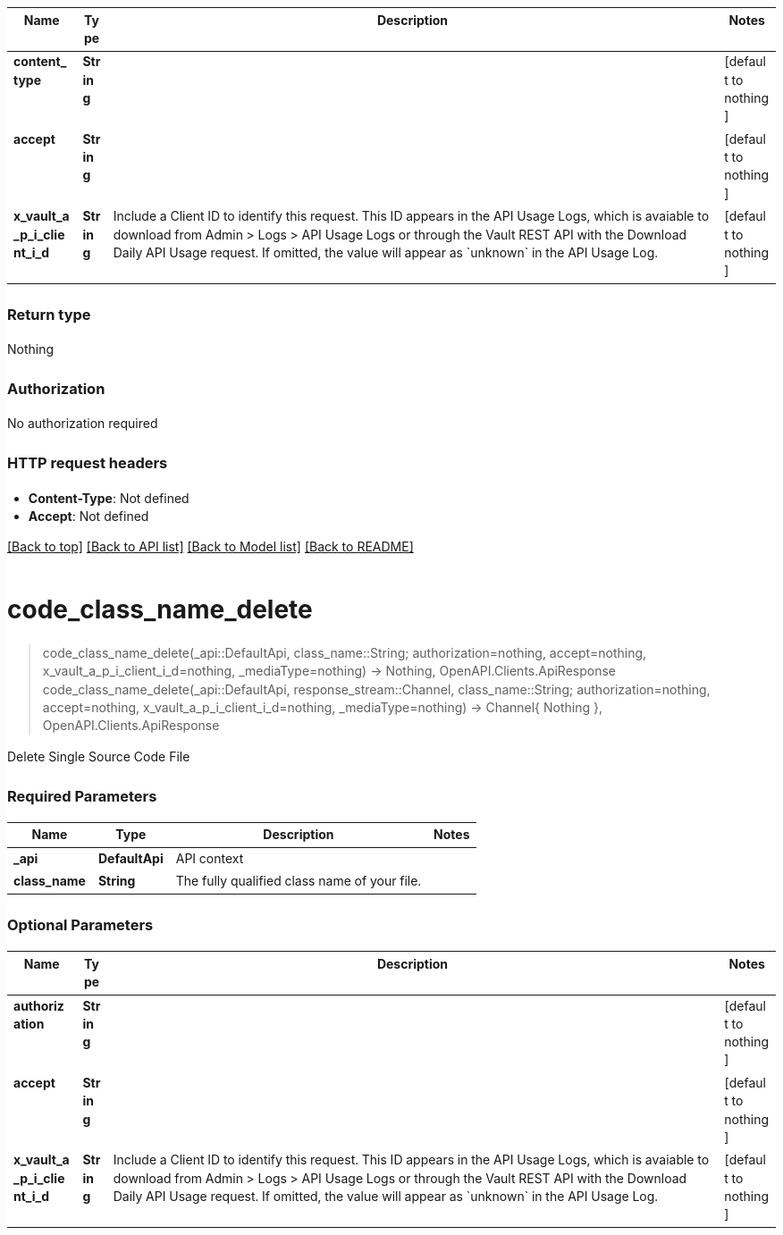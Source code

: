 Name | Type | Description  | Notes
------------- | ------------- | ------------- | -------------
 **content_type** | **String** |  | [default to nothing]
 **accept** | **String** |  | [default to nothing]
 **x_vault_a_p_i_client_i_d** | **String** | Include a Client ID to identify this request. This ID appears in the API Usage Logs, which is avaiable to download from Admin &gt; Logs &gt; API Usage Logs or through the Vault REST API with the Download Daily API Usage request. If omitted, the value will appear as &#x60;unknown&#x60; in the API Usage Log. | [default to nothing]

### Return type

Nothing

### Authorization

No authorization required

### HTTP request headers

 - **Content-Type**: Not defined
 - **Accept**: Not defined

[[Back to top]](#) [[Back to API list]](../README.md#api-endpoints) [[Back to Model list]](../README.md#models) [[Back to README]](../README.md)

# **code_class_name_delete**
> code_class_name_delete(_api::DefaultApi, class_name::String; authorization=nothing, accept=nothing, x_vault_a_p_i_client_i_d=nothing, _mediaType=nothing) -> Nothing, OpenAPI.Clients.ApiResponse <br/>
> code_class_name_delete(_api::DefaultApi, response_stream::Channel, class_name::String; authorization=nothing, accept=nothing, x_vault_a_p_i_client_i_d=nothing, _mediaType=nothing) -> Channel{ Nothing }, OpenAPI.Clients.ApiResponse

Delete Single Source Code File

### Required Parameters

Name | Type | Description  | Notes
------------- | ------------- | ------------- | -------------
 **_api** | **DefaultApi** | API context | 
**class_name** | **String** | The fully qualified class name of your file. |

### Optional Parameters

Name | Type | Description  | Notes
------------- | ------------- | ------------- | -------------
 **authorization** | **String** |  | [default to nothing]
 **accept** | **String** |  | [default to nothing]
 **x_vault_a_p_i_client_i_d** | **String** | Include a Client ID to identify this request. This ID appears in the API Usage Logs, which is avaiable to download from Admin &gt; Logs &gt; API Usage Logs or through the Vault REST API with the Download Daily API Usage request. If omitted, the value will appear as &#x60;unknown&#x60; in the API Usage Log. | [default to nothing]
